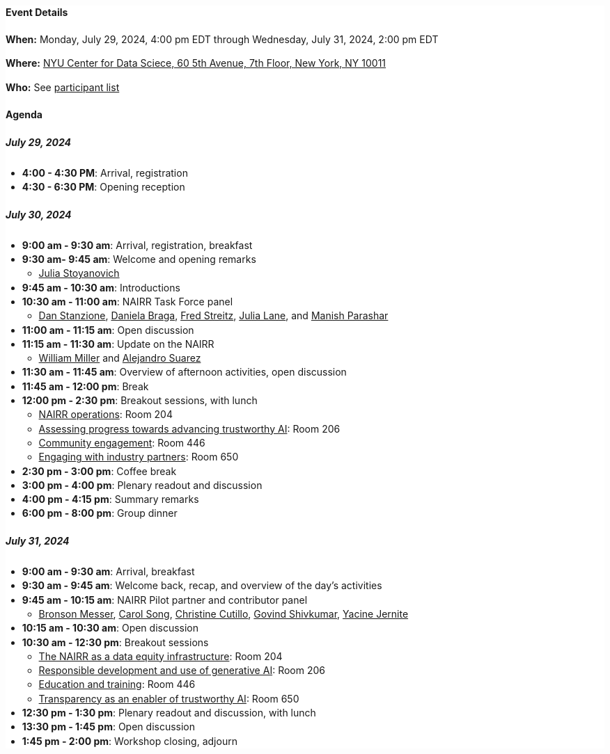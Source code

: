 #### Event Details

**When:** Monday, July 29, 2024, 4:00 pm EDT through Wednesday, July 31, 2024, 2:00 pm EDT

**Where:** [NYU Center for Data Sciece, 60 5th Avenue, 7th Floor, New York, NY 10011](https://www.google.com/maps/place/60+5th+Ave,+New+York,+NY+10011/@40.735016,-73.9973769,17z)

**Who:** See [participant list](#participants)

#### Agenda

##### July 29, 2024

- **4:00 - 4:30 PM**: Arrival, registration  
- **4:30 - 6:30 PM**: Opening reception  

##### July 30, 2024

- **9:00 am - 9:30 am**: Arrival, registration, breakfast  
- **9:30 am- 9:45 am**: Welcome and opening remarks
   - [Julia Stoyanovich](#JuliaS)
- **9:45 am - 10:30 am**: Introductions
- **10:30 am - 11:00 am**: NAIRR Task Force panel
  - [Dan Stanzione](#DanS), [Daniela Braga](#DanielaB), [Fred Streitz](#FredS), [Julia Lane](#JuliaL), and [Manish Parashar](#ManishP)
- **11:00 am - 11:15 am**: Open discussion
- **11:15 am - 11:30 am**: Update on the NAIRR
   - [William Miller](#WilliamM) and [Alejandro Suarez](#AlejandroS)
- **11:30 am - 11:45 am**: Overview of afternoon activities, open discussion
- **11:45 am - 12:00 pm**: Break
- **12:00 pm - 2:30 pm**: Breakout sessions, with lunch
   - [NAIRR operations](#room1): Room 204
   - [Assessing progress towards advancing trustworthy AI](#room2): Room 206
   - [Community engagement](#room3): Room 446
   - [Engaging with industry partners](#room4): Room 650
- **2:30 pm - 3:00 pm**: Coffee break
- **3:00 pm - 4:00 pm**: Plenary readout and discussion
- **4:00 pm - 4:15 pm**: Summary remarks
- **6:00 pm - 8:00 pm**: Group dinner

##### July 31, 2024

- **9:00 am - 9:30 am**: Arrival, breakfast
- **9:30 am - 9:45 am**: Welcome back, recap, and overview of the day’s activities
- **9:45 am - 10:15 am**: NAIRR Pilot partner and contributor panel
     - [Bronson Messer](#BronsonM), [Carol Song](#CarolS), [Christine Cutillo](#ChristineC), [Govind Shivkumar](#GovindS), [Yacine Jernite](#YacineJ)
- **10:15 am - 10:30 am**: Open discussion
- **10:30 am - 12:30 pm**: Breakout sessions
   - [The NAIRR as a data equity infrastructure](#room6): Room 204
   - [Responsible development and use of generative AI](#room8): Room 206
   - [Education and training](#room7): Room 446
   - [Transparency as an enabler of trustworthy AI](#room5): Room 650
- **12:30 pm - 1:30 pm**: Plenary readout and discussion, with lunch   
- **13:30 pm - 1:45 pm**: Open discussion
- **1:45 pm - 2:00 pm**: Workshop closing, adjourn
